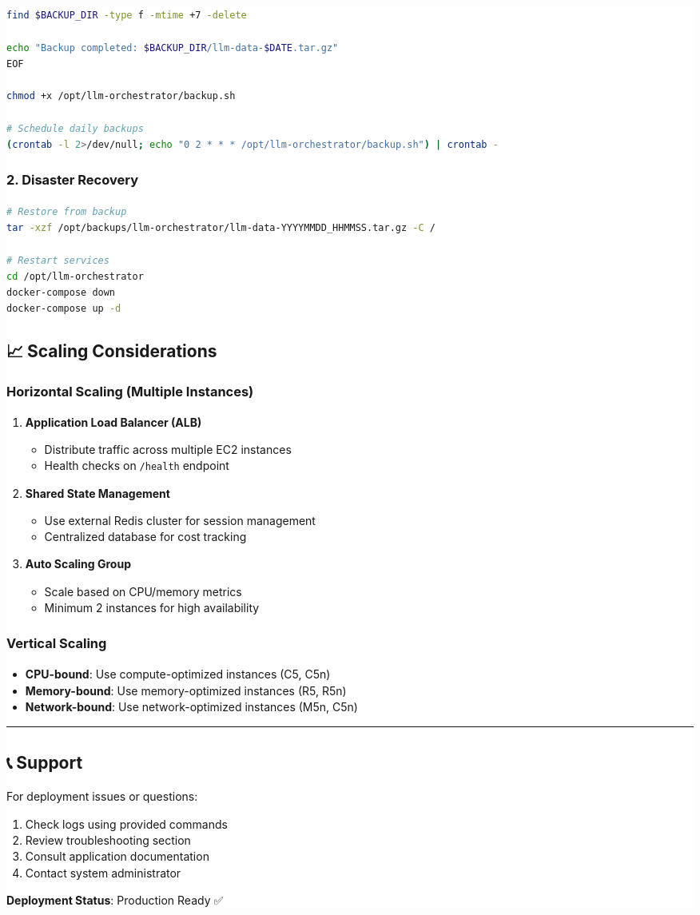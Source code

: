 ```bash
find $BACKUP_DIR -type f -mtime +7 -delete

echo "Backup completed: $BACKUP_DIR/llm-data-$DATE.tar.gz"
EOF

chmod +x /opt/llm-orchestrator/backup.sh

# Schedule daily backups
(crontab -l 2>/dev/null; echo "0 2 * * * /opt/llm-orchestrator/backup.sh") | crontab -
```

### 2. Disaster Recovery

```bash
# Restore from backup
tar -xzf /opt/backups/llm-orchestrator/llm-data-YYYYMMDD_HHMMSS.tar.gz -C /

# Restart services
cd /opt/llm-orchestrator
docker-compose down
docker-compose up -d
```

## 📈 Scaling Considerations

### Horizontal Scaling (Multiple Instances)

1. **Application Load Balancer (ALB)**
   - Distribute traffic across multiple EC2 instances
   - Health checks on `/health` endpoint

2. **Shared State Management**
   - Use external Redis cluster for session management
   - Centralized database for cost tracking

3. **Auto Scaling Group**
   - Scale based on CPU/memory metrics
   - Minimum 2 instances for high availability

### Vertical Scaling

- **CPU-bound**: Use compute-optimized instances (C5, C5n)
- **Memory-bound**: Use memory-optimized instances (R5, R5n)
- **Network-bound**: Use network-optimized instances (M5n, C5n)

---

## 📞 Support

For deployment issues or questions:
1. Check logs using provided commands
2. Review troubleshooting section
3. Consult application documentation
4. Contact system administrator

**Deployment Status**: Production Ready ✅